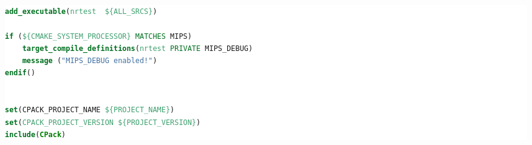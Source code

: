 ```cmake
add_executable(nrtest  ${ALL_SRCS})

if (${CMAKE_SYSTEM_PROCESSOR} MATCHES MIPS)
    target_compile_definitions(nrtest PRIVATE MIPS_DEBUG)
    message ("MIPS_DEBUG enabled!")
endif()


set(CPACK_PROJECT_NAME ${PROJECT_NAME})
set(CPACK_PROJECT_VERSION ${PROJECT_VERSION})
include(CPack)

```